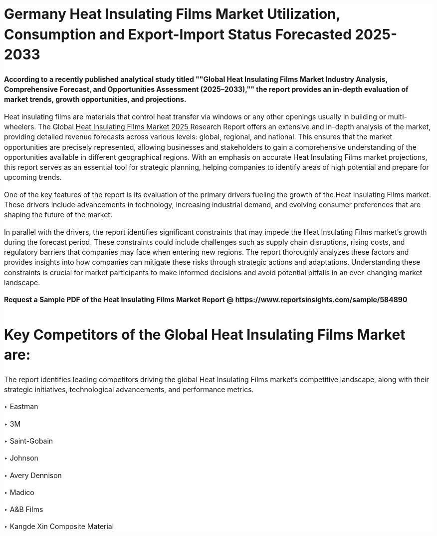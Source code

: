 # Germany Heat Insulating Films Market Utilization, Consumption and Export-Import Status Forecasted 2025-2033

<strong>According to a recently published analytical study titled ""Global Heat Insulating Films Market Industry Analysis, Comprehensive Forecast, and Opportunities Assessment (2025–2033),"" the report provides an in-depth evaluation of market trends, growth opportunities, and projections.</strong>

Heat insulating films are materials that control heat transfer via windows or any other openings usually in building or multi-wheelers. The Global <a href=https://www.reportsinsights.com/sample/584890>Heat Insulating Films Market 2025 </a> Research Report offers an extensive and in-depth analysis of the market, providing detailed revenue forecasts across various levels: global, regional, and national. This ensures that the market opportunities are precisely represented, allowing businesses and stakeholders to gain a comprehensive understanding of the opportunities available in different geographical regions. With an emphasis on accurate Heat Insulating Films market projections, this report serves as an essential tool for strategic planning, helping companies to identify areas of high potential and prepare for upcoming trends.

One of the key features of the report is its evaluation of the primary drivers fueling the growth of the Heat Insulating Films market. These drivers include advancements in technology, increasing industrial demand, and evolving consumer preferences that are shaping the future of the market. 

In parallel with the drivers, the report identifies significant constraints that may impede the Heat Insulating Films market’s growth during the forecast period. These constraints could include challenges such as supply chain disruptions, rising costs, and regulatory barriers that companies may face when entering new regions. The report thoroughly analyzes these factors and provides insights into how companies can mitigate these risks through strategic actions and adaptations. Understanding these constraints is crucial for market participants to make informed decisions and avoid potential pitfalls in an ever-changing market landscape.

<strong>Request a Sample PDF of the Heat Insulating Films Market Report </strong><strong>@<a href=https://www.reportsinsights.com/sample/584890> https://www.reportsinsights.com/sample/584890</a></strong></font>

# <strong>Key Competitors of the Global Heat Insulating Films Market are:</strong>

The report identifies leading competitors driving the global Heat Insulating Films market’s competitive landscape, along with their strategic initiatives, technological advancements, and performance metrics.

‣ Eastman

‣ 3M

‣ Saint-Gobain

‣ Johnson

‣ Avery Dennison

‣ Madico

‣ A&B Films

‣ Kangde Xin Composite Material
